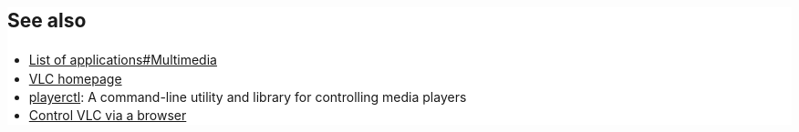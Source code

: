 ## See also

*   [List of applications#Multimedia](/index.php/List_of_applications#Multimedia "List of applications")
*   [VLC homepage](http://www.videolan.org/vlc/)
*   [playerctl](https://github.com/acrisci/playerctl): A command-line utility and library for controlling media players
*   [Control VLC via a browser](http://wiki.videolan.org/Control_VLC_via_a_browser)